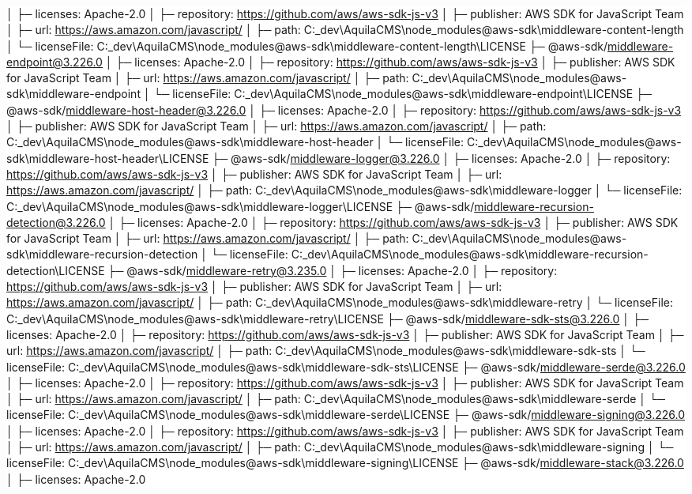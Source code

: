 │  ├─ licenses: Apache-2.0
│  ├─ repository: https://github.com/aws/aws-sdk-js-v3
│  ├─ publisher: AWS SDK for JavaScript Team
│  ├─ url: https://aws.amazon.com/javascript/
│  ├─ path: C:\_dev\AquilaCMS\node_modules\@aws-sdk\middleware-content-length
│  └─ licenseFile: C:\_dev\AquilaCMS\node_modules\@aws-sdk\middleware-content-length\LICENSE
├─ @aws-sdk/middleware-endpoint@3.226.0
│  ├─ licenses: Apache-2.0
│  ├─ repository: https://github.com/aws/aws-sdk-js-v3
│  ├─ publisher: AWS SDK for JavaScript Team
│  ├─ url: https://aws.amazon.com/javascript/
│  ├─ path: C:\_dev\AquilaCMS\node_modules\@aws-sdk\middleware-endpoint
│  └─ licenseFile: C:\_dev\AquilaCMS\node_modules\@aws-sdk\middleware-endpoint\LICENSE
├─ @aws-sdk/middleware-host-header@3.226.0
│  ├─ licenses: Apache-2.0
│  ├─ repository: https://github.com/aws/aws-sdk-js-v3
│  ├─ publisher: AWS SDK for JavaScript Team
│  ├─ url: https://aws.amazon.com/javascript/
│  ├─ path: C:\_dev\AquilaCMS\node_modules\@aws-sdk\middleware-host-header
│  └─ licenseFile: C:\_dev\AquilaCMS\node_modules\@aws-sdk\middleware-host-header\LICENSE
├─ @aws-sdk/middleware-logger@3.226.0
│  ├─ licenses: Apache-2.0
│  ├─ repository: https://github.com/aws/aws-sdk-js-v3
│  ├─ publisher: AWS SDK for JavaScript Team
│  ├─ url: https://aws.amazon.com/javascript/
│  ├─ path: C:\_dev\AquilaCMS\node_modules\@aws-sdk\middleware-logger
│  └─ licenseFile: C:\_dev\AquilaCMS\node_modules\@aws-sdk\middleware-logger\LICENSE
├─ @aws-sdk/middleware-recursion-detection@3.226.0
│  ├─ licenses: Apache-2.0
│  ├─ repository: https://github.com/aws/aws-sdk-js-v3
│  ├─ publisher: AWS SDK for JavaScript Team
│  ├─ url: https://aws.amazon.com/javascript/
│  ├─ path: C:\_dev\AquilaCMS\node_modules\@aws-sdk\middleware-recursion-detection
│  └─ licenseFile: C:\_dev\AquilaCMS\node_modules\@aws-sdk\middleware-recursion-detection\LICENSE
├─ @aws-sdk/middleware-retry@3.235.0
│  ├─ licenses: Apache-2.0
│  ├─ repository: https://github.com/aws/aws-sdk-js-v3
│  ├─ publisher: AWS SDK for JavaScript Team
│  ├─ url: https://aws.amazon.com/javascript/
│  ├─ path: C:\_dev\AquilaCMS\node_modules\@aws-sdk\middleware-retry
│  └─ licenseFile: C:\_dev\AquilaCMS\node_modules\@aws-sdk\middleware-retry\LICENSE
├─ @aws-sdk/middleware-sdk-sts@3.226.0
│  ├─ licenses: Apache-2.0
│  ├─ repository: https://github.com/aws/aws-sdk-js-v3
│  ├─ publisher: AWS SDK for JavaScript Team
│  ├─ url: https://aws.amazon.com/javascript/
│  ├─ path: C:\_dev\AquilaCMS\node_modules\@aws-sdk\middleware-sdk-sts
│  └─ licenseFile: C:\_dev\AquilaCMS\node_modules\@aws-sdk\middleware-sdk-sts\LICENSE
├─ @aws-sdk/middleware-serde@3.226.0
│  ├─ licenses: Apache-2.0
│  ├─ repository: https://github.com/aws/aws-sdk-js-v3
│  ├─ publisher: AWS SDK for JavaScript Team
│  ├─ url: https://aws.amazon.com/javascript/
│  ├─ path: C:\_dev\AquilaCMS\node_modules\@aws-sdk\middleware-serde
│  └─ licenseFile: C:\_dev\AquilaCMS\node_modules\@aws-sdk\middleware-serde\LICENSE
├─ @aws-sdk/middleware-signing@3.226.0
│  ├─ licenses: Apache-2.0
│  ├─ repository: https://github.com/aws/aws-sdk-js-v3
│  ├─ publisher: AWS SDK for JavaScript Team
│  ├─ url: https://aws.amazon.com/javascript/
│  ├─ path: C:\_dev\AquilaCMS\node_modules\@aws-sdk\middleware-signing
│  └─ licenseFile: C:\_dev\AquilaCMS\node_modules\@aws-sdk\middleware-signing\LICENSE
├─ @aws-sdk/middleware-stack@3.226.0
│  ├─ licenses: Apache-2.0